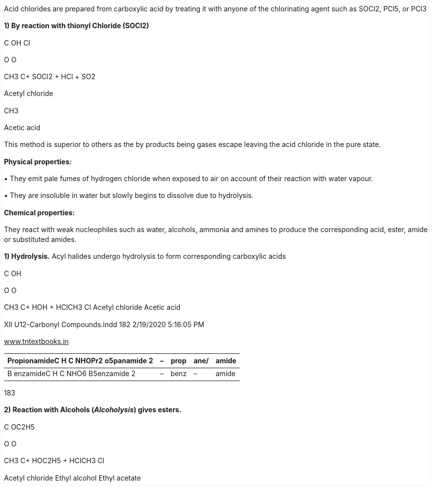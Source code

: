 Acid chlorides are prepared from carboxylic acid by treating it with anyone of the chlorinating agent such as SOCl2, PCl5, or PCl3

**1) By reaction with thionyl Chloride (SOCl2)**

C OH Cl

O O

CH3 C+ SOCl2 + HCl + SO2

Acetyl chloride

CH3

Acetic acid

This method is superior to others as the by products being gases escape leaving the acid chloride in the pure state.

**Physical properties:**

• They emit pale fumes of hydrogen chloride when exposed to air on account of their reaction with water vapour.

• They are insoluble in water but slowly begins to dissolve due to hydrolysis.

**Chemical properties:**

They react with weak nucleophiles such as water, alcohols, ammonia and amines to produce the corresponding acid, ester, amide or substituted amides.

**1) Hydrolysis.** Acyl halides undergo hydrolysis to form corresponding carboxylic acids

C OH

O O

CH3 C+ HOH + HClCH3 Cl Acetyl chloride Acetic acid

XII U12-Carbonyl Compounds.indd 182 2/19/2020 5:16:05 PM

www.tntextbooks.in






| PropionamideC H C NHOPr2 o5panamide 2 |– |prop |ane/ |amide |
|------|------|------|------|------|
| B enzamideC H C NHO6 B5enzamide 2 |– |benz |– |amide |
  

183

**2) Reaction with Alcohols (_Alcoholysis_) gives esters.**

C OC2H5

O O

CH3 C+ HOC2H5 + HClCH3 Cl

Acetyl chloride Ethyl alcohol Ethyl acetate
